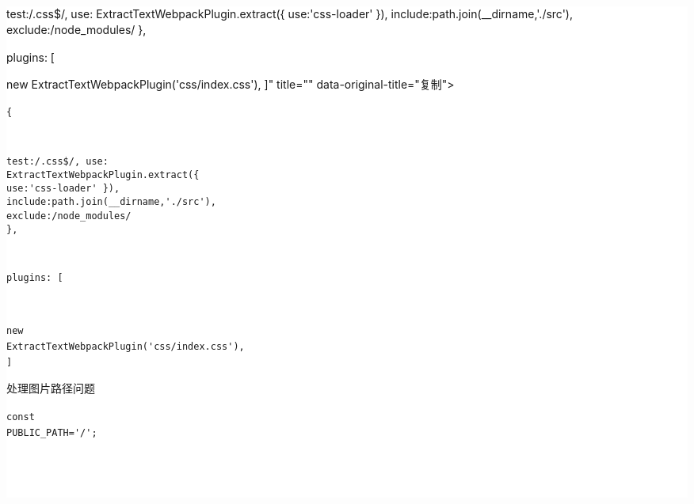 test:/\.css$/,
use: ExtractTextWebpackPlugin.extract({
    use:&apos;css-loader&apos;
}),
include:path.join(__dirname,&apos;./src&apos;),
exclude:/node_modules/
},

plugins: [

new ExtractTextWebpackPlugin(&apos;css/index.css&apos;),
]" title="" data-original-title="&#x590D;&#x5236;"></span>
      <span type="button" class="saveToNote code-tool" data-toggle="tooltip" data-placement="top" title="" data-original-title="&#x653E;&#x8FDB;&#x7B14;&#x8BB0;"></span>
      </div>
      </div><pre class="hljs gradle"><code>{

test:<span class="hljs-regexp">/\.css$/</span>,
use: ExtractTextWebpackPlugin.extract({
    use:<span class="hljs-string">&apos;css-loader&apos;</span>
}),
<span class="hljs-keyword">include</span>:path.<span class="hljs-keyword">join</span>(__dirname,<span class="hljs-string">&apos;./src&apos;</span>),
<span class="hljs-keyword">exclude</span>:<span class="hljs-regexp">/node_modules/</span>
},

plugins: [

<span class="hljs-keyword">new</span> ExtractTextWebpackPlugin(<span class="hljs-string">&apos;css/index.css&apos;</span>),
]</code></pre>
<p>&#x5904;&#x7406;&#x56FE;&#x7247;&#x8DEF;&#x5F84;&#x95EE;&#x9898;</p>
<div class="widget-codetool" style="display:none;">
      <div class="widget-codetool--inner">
      <span class="selectCode code-tool" data-toggle="tooltip" data-placement="top" title="" data-original-title="&#x5168;&#x9009;"></span>
      <span type="button" class="copyCode code-tool" data-toggle="tooltip" data-placement="top" data-clipboard-text="const PUBLIC_PATH=&apos;/&apos;;

output: {

path: path.resolve(__dirname, &apos;dist&apos;),
filename: &apos;bundle.js&apos;,
publicPath:PUBLIC_PATH
},
// &#x6307;&#x5B9A;&#x6253;&#x5305;&#x540E;&#x7684;&#x56FE;&#x7247;&#x4F4D;&#x7F6E;

use: [

{
 loader: &apos;url-loader&apos;,
 options: {
   limit: 1024,
  outputPath:&apos;images/&apos;
 }
}
]," title="" data-original-title="&#x590D;&#x5236;"></span>
      <span type="button" class="saveToNote code-tool" data-toggle="tooltip" data-placement="top" title="" data-original-title="&#x653E;&#x8FDB;&#x7B14;&#x8BB0;"></span>
      </div>
      </div><pre class="hljs yaml"><code><span class="hljs-string">const</span> <span class="hljs-string">PUBLIC_PATH=&apos;/&apos;;</span>
